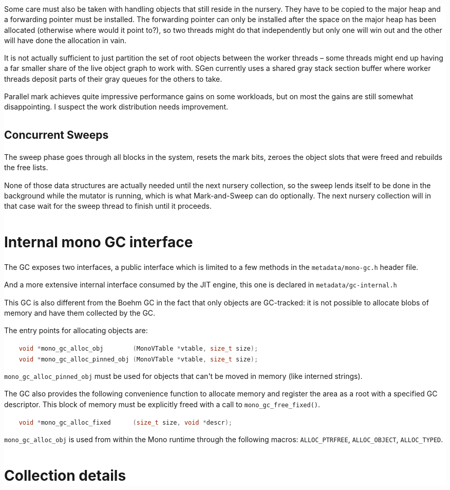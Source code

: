 Some care must also be taken with handling objects that still reside in the nursery. They have to be copied to the major heap and a forwarding pointer must be installed. The forwarding pointer can only be installed after the space on the major heap has been allocated (otherwise where would it point to?), so two threads might do that independently but only one will win out and the other will have done the allocation in vain.

It is not actually sufficient to just partition the set of root objects between the worker threads – some threads might end up having a far smaller share of the live object graph to work with. SGen currently uses a shared gray stack section buffer where worker threads deposit parts of their gray queues for the others to take.

Parallel mark achieves quite impressive performance gains on some workloads, but on most the gains are still somewhat disappointing. I suspect the work distribution needs improvement.

Concurrent Sweeps
-----------------

The sweep phase goes through all blocks in the system, resets the mark bits, zeroes the object slots that were freed and rebuilds the free lists.

None of those data structures are actually needed until the next nursery collection, so the sweep lends itself to be done in the background while the mutator is running, which is what Mark-and-Sweep can do optionally. The next nursery collection will in that case wait for the sweep thread to finish until it proceeds.

Internal mono GC interface
==========================

The GC exposes two interfaces, a public interface which is limited to a few methods in the `metadata/mono-gc.h` header file.

And a more extensive internal interface consumed by the JIT engine, this one is declared in `metadata/gc-internal.h`

This GC is also different from the Boehm GC in the fact that only objects are GC-tracked: it is not possible to allocate blobs of memory and have them collected by the GC.

The entry points for allocating objects are:

``` c
    void *mono_gc_alloc_obj        (MonoVTable *vtable, size_t size);
    void *mono_gc_alloc_pinned_obj (MonoVTable *vtable, size_t size);
```

`mono_gc_alloc_pinned_obj` must be used for objects that can't be moved in memory (like interned strings).

The GC also provides the following convenience function to allocate memory and register the area as a root with a specified GC descriptor. This block of memory must be explicitly freed with a call to `mono_gc_free_fixed()`.

``` c
    void *mono_gc_alloc_fixed      (size_t size, void *descr);
```

`mono_gc_alloc_obj` is used from within the Mono runtime through the following macros: `ALLOC_PTRFREE`, `ALLOC_OBJECT`, `ALLOC_TYPED`.

Collection details
==================
